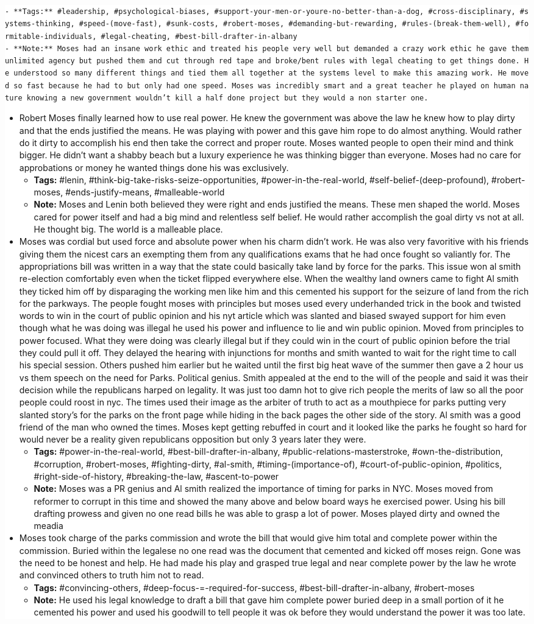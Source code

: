     - **Tags:** #leadership, #psychological-biases, #support-your-men-or-youre-no-better-than-a-dog, #cross-disciplinary, #systems-thinking, #speed-(move-fast), #sunk-costs, #robert-moses, #demanding-but-rewarding, #rules-(break-them-well), #formitable-individuals, #legal-cheating, #best-bill-drafter-in-albany
    - **Note:** Moses had an insane work ethic and treated his people very well but demanded a crazy work ethic he gave them unlimited agency but pushed them and cut through red tape and broke/bent rules with legal cheating to get things done. He understood so many different things and tied them all together at the systems level to make this amazing work. He moved so fast because he had to but only had one speed. Moses was incredibly smart and a great teacher he played on human nature knowing a new government wouldn’t kill a half done project but they would a non starter one.
- Robert Moses finally learned how to use real power. He knew the government was above the law he knew how to play dirty and that the ends justified the means. He was playing with power and this gave him rope to do almost anything. Would rather do it dirty to accomplish his end then take the correct and proper route. Moses wanted people to open their mind and think bigger. He didn’t want a shabby beach but a luxury experience he was thinking bigger than everyone. Moses had no care for approbations or money he wanted things done his was exclusively.
    - **Tags:** #lenin, #think-big-take-risks-seize-opportunities, #power-in-the-real-world, #self-belief-(deep-profound), #robert-moses, #ends-justify-means, #malleable-world
    - **Note:** Moses and Lenin both believed they were right and ends justified the means. These men shaped the world.
      Moses cared for power itself and had a big mind and relentless self belief. He would rather accomplish the goal dirty vs not at all. He thought big. The world is a malleable place.
- Moses was cordial but used force and absolute power when his charm didn’t work. He was also very favoritive with his friends giving them the nicest cars an exempting them from any qualifications exams that he had once fought so valiantly for. The appropriations bill was written in a way that the state could basically take land by force for the parks. This issue won al smith re-election comfortably even when the ticket flipped everywhere else. When the wealthy land owners came to fight Al smith they ticked him off by disparaging the working men like him and this cemented his support for the seizure of land from the rich for the parkways. The people fought moses with principles but moses used every underhanded trick in the book and twisted words to win in the court of public opinion and his nyt article which was slanted and biased swayed support for him even though what he was doing was illegal he used his power and influence to lie and win public opinion. Moved from principles to power focused. What they were doing was clearly illegal but if they could win in the court of public opinion before the trial they could pull it off. They delayed the hearing with injunctions for months and smith wanted to wait for the right time to call his special session. Others pushed him earlier but he waited until the first big heat wave of the summer then gave a 2 hour us vs them speech on the need for Parks. Political genius. Smith appealed at the end to the will of the people and said it was their decision while the republicans harped on legality. It was just too damn hot to give rich people the merits of law so all the poor people could roost in nyc. The times used their image as the arbiter of truth to act as a mouthpiece for parks putting very slanted story’s for the parks on the front page while hiding in the back pages the other side of the story. Al smith was a good friend of the man who owned the times. Moses kept getting rebuffed in court and it looked like the parks he fought so hard for would never be a reality given republicans opposition but only 3 years later they were.
    - **Tags:** #power-in-the-real-world, #best-bill-drafter-in-albany, #public-relations-masterstroke, #own-the-distribution, #corruption, #robert-moses, #fighting-dirty, #al-smith, #timing-(importance-of), #court-of-public-opinion, #politics, #right-side-of-history, #breaking-the-law, #ascent-to-power
    - **Note:** Moses was a PR genius and Al smith realized the importance of timing for parks in NYC. Moses moved from reformer to corrupt in this time and showed the many above and below board ways he exercised power. Using his bill drafting prowess and given no one read bills he was able to grasp a lot of power. Moses played dirty and owned the meadia
- Moses took charge of the parks commission and wrote the bill that would give him total and complete power within the commission. Buried within the legalese no one read was the document that cemented and kicked off moses reign. Gone was the need to be honest and help. He had made his play and grasped true legal and near complete power by the law he wrote and convinced others to truth him not to read.
    - **Tags:** #convincing-others, #deep-focus-=-required-for-success, #best-bill-drafter-in-albany, #robert-moses
    - **Note:** He used his legal knowledge to draft a bill that gave him complete power buried deep in a small portion of it he cemented his power and used his goodwill to tell people it was ok before they would understand the power it was too late.
